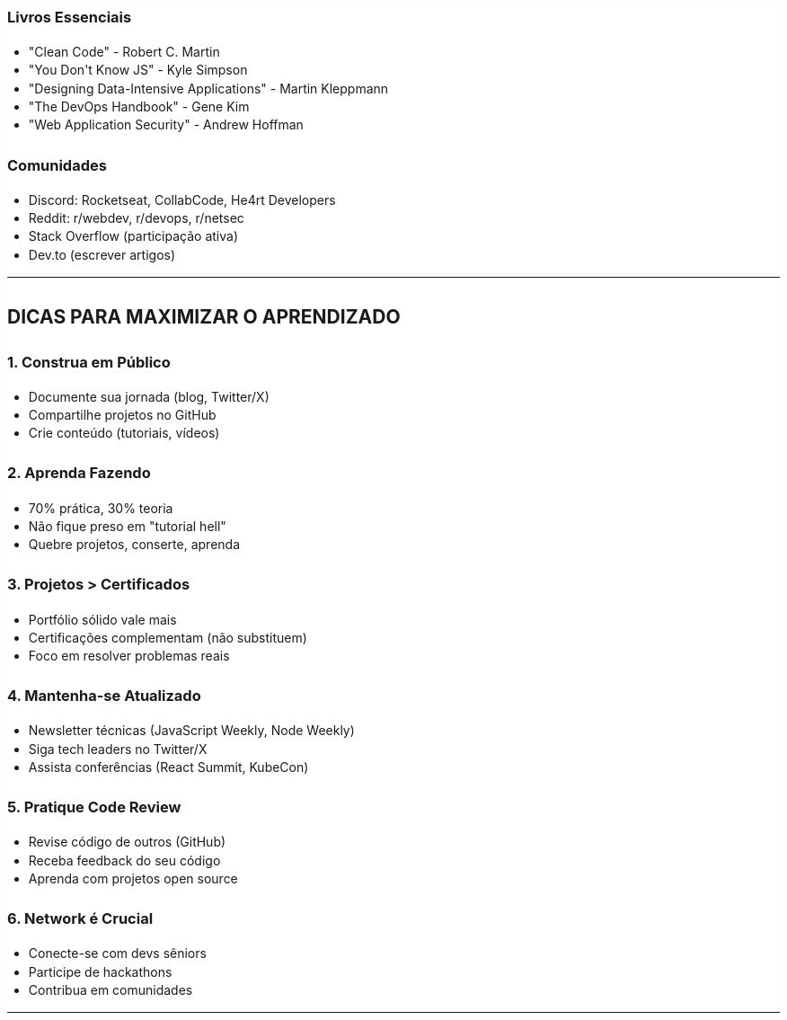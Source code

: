 ### Livros Essenciais
- "Clean Code" - Robert C. Martin
- "You Don't Know JS" - Kyle Simpson
- "Designing Data-Intensive Applications" - Martin Kleppmann
- "The DevOps Handbook" - Gene Kim
- "Web Application Security" - Andrew Hoffman

### Comunidades
- Discord: Rocketseat, CollabCode, He4rt Developers
- Reddit: r/webdev, r/devops, r/netsec
- Stack Overflow (participação ativa)
- Dev.to (escrever artigos)

---

## DICAS PARA MAXIMIZAR O APRENDIZADO

### 1. Construa em Público
- Documente sua jornada (blog, Twitter/X)
- Compartilhe projetos no GitHub
- Crie conteúdo (tutoriais, vídeos)

### 2. Aprenda Fazendo
- 70% prática, 30% teoria
- Não fique preso em "tutorial hell"
- Quebre projetos, conserte, aprenda

### 3. Projetos > Certificados
- Portfólio sólido vale mais
- Certificações complementam (não substituem)
- Foco em resolver problemas reais

### 4. Mantenha-se Atualizado
- Newsletter técnicas (JavaScript Weekly, Node Weekly)
- Siga tech leaders no Twitter/X
- Assista conferências (React Summit, KubeCon)

### 5. Pratique Code Review
- Revise código de outros (GitHub)
- Receba feedback do seu código
- Aprenda com projetos open source

### 6. Network é Crucial
- Conecte-se com devs sêniors
- Participe de hackathons
- Contribua em comunidades

---
